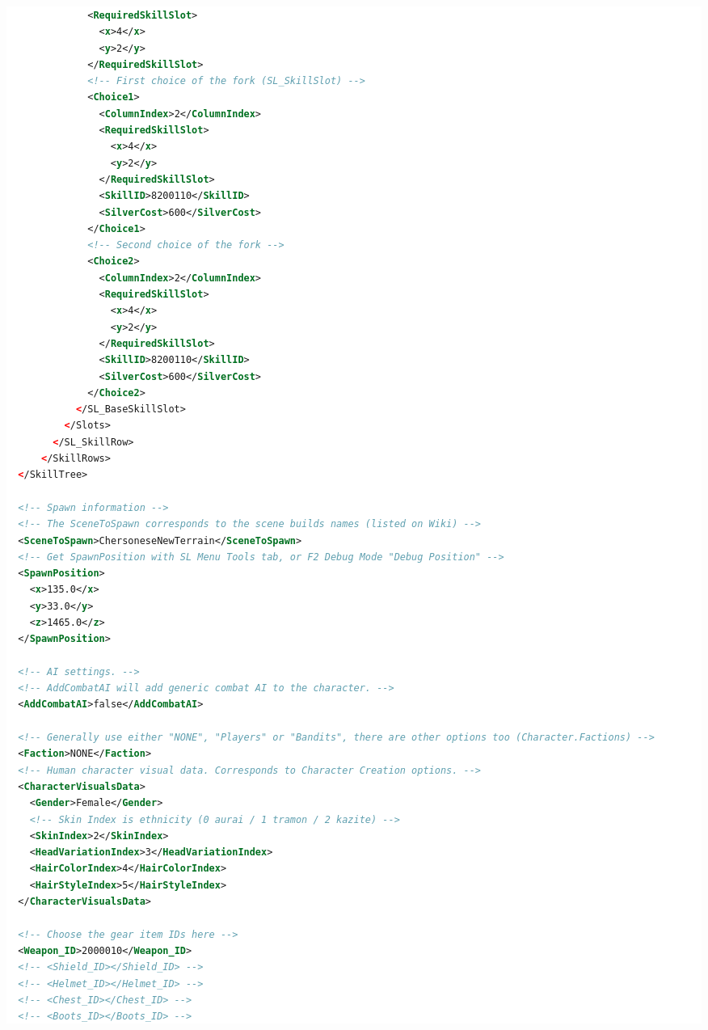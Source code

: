```xml
			  <RequiredSkillSlot>
				<x>4</x>
				<y>2</y>
			  </RequiredSkillSlot>
			  <!-- First choice of the fork (SL_SkillSlot) -->
			  <Choice1>
				<ColumnIndex>2</ColumnIndex>
				<RequiredSkillSlot>
				  <x>4</x>
				  <y>2</y>
				</RequiredSkillSlot>
				<SkillID>8200110</SkillID>
				<SilverCost>600</SilverCost>
			  </Choice1>
			  <!-- Second choice of the fork -->
			  <Choice2>
				<ColumnIndex>2</ColumnIndex>
				<RequiredSkillSlot>
				  <x>4</x>
				  <y>2</y>
				</RequiredSkillSlot>
				<SkillID>8200110</SkillID>
				<SilverCost>600</SilverCost>
			  </Choice2>
			</SL_BaseSkillSlot>
		  </Slots>
		</SL_SkillRow>
	  </SkillRows>
  </SkillTree>

  <!-- Spawn information -->
  <!-- The SceneToSpawn corresponds to the scene builds names (listed on Wiki) -->
  <SceneToSpawn>ChersoneseNewTerrain</SceneToSpawn>
  <!-- Get SpawnPosition with SL Menu Tools tab, or F2 Debug Mode "Debug Position" -->
  <SpawnPosition>
    <x>135.0</x>
    <y>33.0</y>
    <z>1465.0</z>
  </SpawnPosition>

  <!-- AI settings. -->
  <!-- AddCombatAI will add generic combat AI to the character. -->
  <AddCombatAI>false</AddCombatAI>

  <!-- Generally use either "NONE", "Players" or "Bandits", there are other options too (Character.Factions) -->
  <Faction>NONE</Faction>
  <!-- Human character visual data. Corresponds to Character Creation options. -->
  <CharacterVisualsData>
    <Gender>Female</Gender>
    <!-- Skin Index is ethnicity (0 aurai / 1 tramon / 2 kazite) -->
    <SkinIndex>2</SkinIndex>
    <HeadVariationIndex>3</HeadVariationIndex>
    <HairColorIndex>4</HairColorIndex>
    <HairStyleIndex>5</HairStyleIndex>
  </CharacterVisualsData>

  <!-- Choose the gear item IDs here -->
  <Weapon_ID>2000010</Weapon_ID>
  <!-- <Shield_ID></Shield_ID> -->
  <!-- <Helmet_ID></Helmet_ID> -->
  <!-- <Chest_ID></Chest_ID> -->
  <!-- <Boots_ID></Boots_ID> -->
```